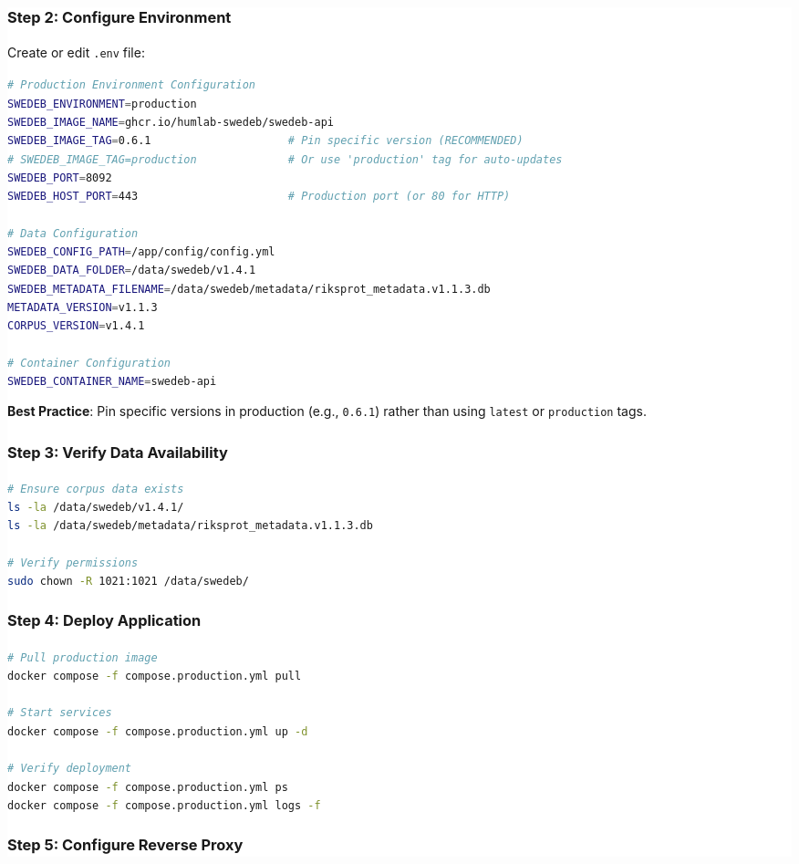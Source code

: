 ### Step 2: Configure Environment

Create or edit `.env` file:

```bash
# Production Environment Configuration
SWEDEB_ENVIRONMENT=production
SWEDEB_IMAGE_NAME=ghcr.io/humlab-swedeb/swedeb-api
SWEDEB_IMAGE_TAG=0.6.1                     # Pin specific version (RECOMMENDED)
# SWEDEB_IMAGE_TAG=production              # Or use 'production' tag for auto-updates
SWEDEB_PORT=8092
SWEDEB_HOST_PORT=443                       # Production port (or 80 for HTTP)

# Data Configuration  
SWEDEB_CONFIG_PATH=/app/config/config.yml
SWEDEB_DATA_FOLDER=/data/swedeb/v1.4.1
SWEDEB_METADATA_FILENAME=/data/swedeb/metadata/riksprot_metadata.v1.1.3.db
METADATA_VERSION=v1.1.3
CORPUS_VERSION=v1.4.1

# Container Configuration
SWEDEB_CONTAINER_NAME=swedeb-api
```

**Best Practice**: Pin specific versions in production (e.g., `0.6.1`) rather than using `latest` or `production` tags.

### Step 3: Verify Data Availability

```bash
# Ensure corpus data exists
ls -la /data/swedeb/v1.4.1/
ls -la /data/swedeb/metadata/riksprot_metadata.v1.1.3.db

# Verify permissions
sudo chown -R 1021:1021 /data/swedeb/
```

### Step 4: Deploy Application

```bash
# Pull production image
docker compose -f compose.production.yml pull

# Start services
docker compose -f compose.production.yml up -d

# Verify deployment
docker compose -f compose.production.yml ps
docker compose -f compose.production.yml logs -f
```

### Step 5: Configure Reverse Proxy
